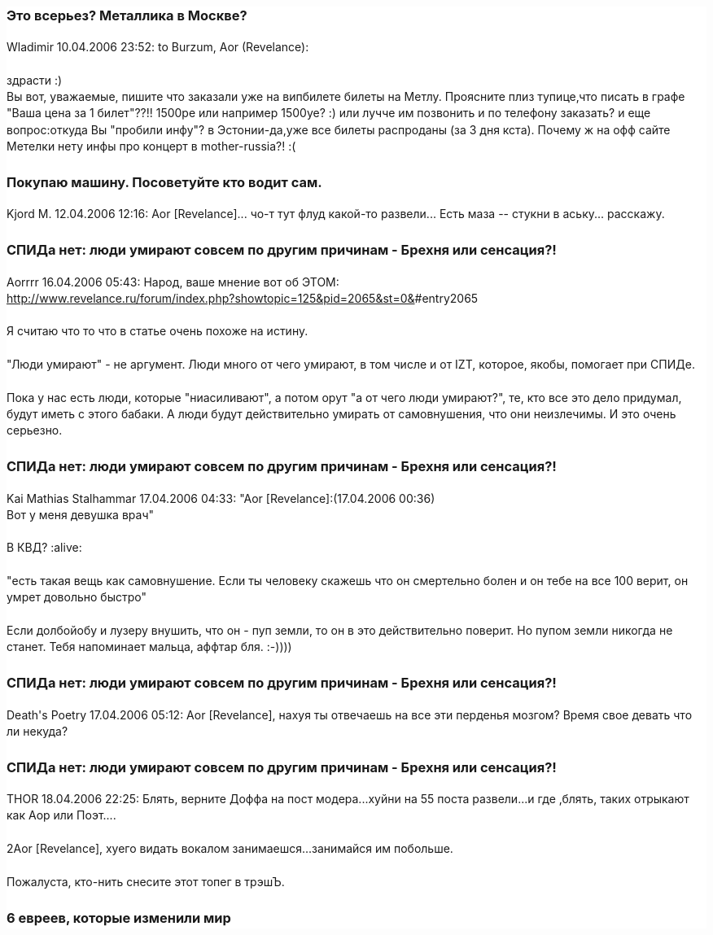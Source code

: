 ### Это всерьез? Металлика в Москве?

Wladimir 10.04.2006 23:52:
to Burzum, Aor (Revelance):<BR><BR>здрасти :)<BR>Вы вот, уважаемые, пишите что заказали уже на випбилете билеты на Метлу. Проясните плиз тупице,что писать в графе "Ваша цена за 1 билет"??!! 1500ре или например 1500уе? :) или лучче им позвонить и по телефону заказать? и еще вопрос:откуда Вы "пробили инфу"? в Эстонии-да,уже все билеты распроданы (за 3 дня кста). Почему ж на офф сайте Метелки нету инфы про концерт в mother-russia?! :( 

### Покупаю машину. Посоветуйте кто водит сам.

Kjord M. 12.04.2006 12:16:
Aor [Revelance]... чо-т тут флуд какой-то развели... Есть маза -- стукни в аську... расскажу.

### СПИДа нет: люди умирают совсем по другим причинам - Брехня или сенсация?!

Aorrrr 16.04.2006 05:43:
Народ, ваше мнение вот об ЭТОМ:<BR><A HREF="http://www.revelance.ru/forum/index.php?showtopic=125&pid=2065&st=0&" TARGET="_blank">http://www.revelance.ru/forum/index.php?showtopic=125&pid=2065&st=0&</A>#entry2065<BR><BR>Я считаю что то что в статье очень похоже на истину.<BR><BR>"Люди умирают" - не аргумент. Люди много от чего умирают, в том числе и от IZT, которое, якобы, помогает при СПИДе.<BR><BR>Пока у нас есть люди, которые "ниасиливают", а потом орут "а от чего люди умирают?", те, кто все это дело придумал, будут иметь с этого бабаки. А люди будут действительно умирать от самовнушения, что они неизлечимы. И это очень серьезно.

### СПИДа нет: люди умирают совсем по другим причинам - Брехня или сенсация?!

Kai Mathias Stalhammar 17.04.2006 04:33:
"Aor [Revelance]:(17.04.2006 00:36)     <BR>Вот у меня девушка врач"<BR><BR>В КВД? :alive: <BR><BR>"есть такая вещь как самовнушение. Если ты человеку скажешь что он смертельно болен и он тебе на все 100 верит, он умрет довольно быстро"<BR><BR>Если долбойобу и лузеру внушить, что он - пуп земли, то он в это действительно поверит. Но пупом земли никогда не станет. Тебя напоминает мальца, аффтар бля. :-))))<BR>

### СПИДа нет: люди умирают совсем по другим причинам - Брехня или сенсация?!

Death's Poetry 17.04.2006 05:12:
Aor [Revelance], нахуя ты отвечаешь на все эти перденья мозгом? Время свое девать что ли некуда?

### СПИДа нет: люди умирают совсем по другим причинам - Брехня или сенсация?!

THOR 18.04.2006 22:25:
Блять, верните Доффа на пост модера...хуйни на 55 поста развели...и где ,блять, таких отрыкают как Аор или Поэт....<BR><BR>2Aor [Revelance], хуего видать вокалом занимаешся...занимайся им побольше.<BR><BR>Пожалуста, кто-нить снесите этот топег в трэшЪ.

### 6 евреев, которые изменили мир
